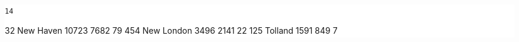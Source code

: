     14
   </td>
   <td>
   </td>
   <td>
    32
   </td>
  </tr>
  <tr>
   <td>
    New Haven
   </td>
   <td>
   </td>
   <td>
    10723
   </td>
   <td>
    7682
   </td>
   <td>
    79
   </td>
   <td>
   </td>
   <td>
    454
   </td>
  </tr>
  <tr>
   <td>
    New London
   </td>
   <td>
    3496
   </td>
   <td>
    2141
   </td>
   <td>
    22
   </td>
   <td>
   </td>
   <td>
    125
   </td>
  </tr>
  <tr>
   <td>
    Tolland
   </td>
   <td>
   </td>
   <td>
    1591
   </td>
   <td>
    849
   </td>
   <td>
    7
   </td>
   <td>